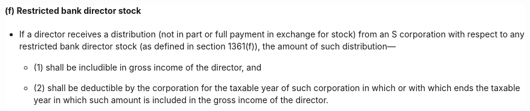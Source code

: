#### (f) Restricted bank director stock
* If a director receives a distribution (not in part or full payment in exchange for stock) from an S corporation with respect to any restricted bank director stock (as defined in section 1361(f)), the amount of such distribution—

  * (1) shall be includible in gross income of the director, and

  * (2) shall be deductible by the corporation for the taxable year of such corporation in which or with which ends the taxable year in which such amount is included in the gross income of the director.
